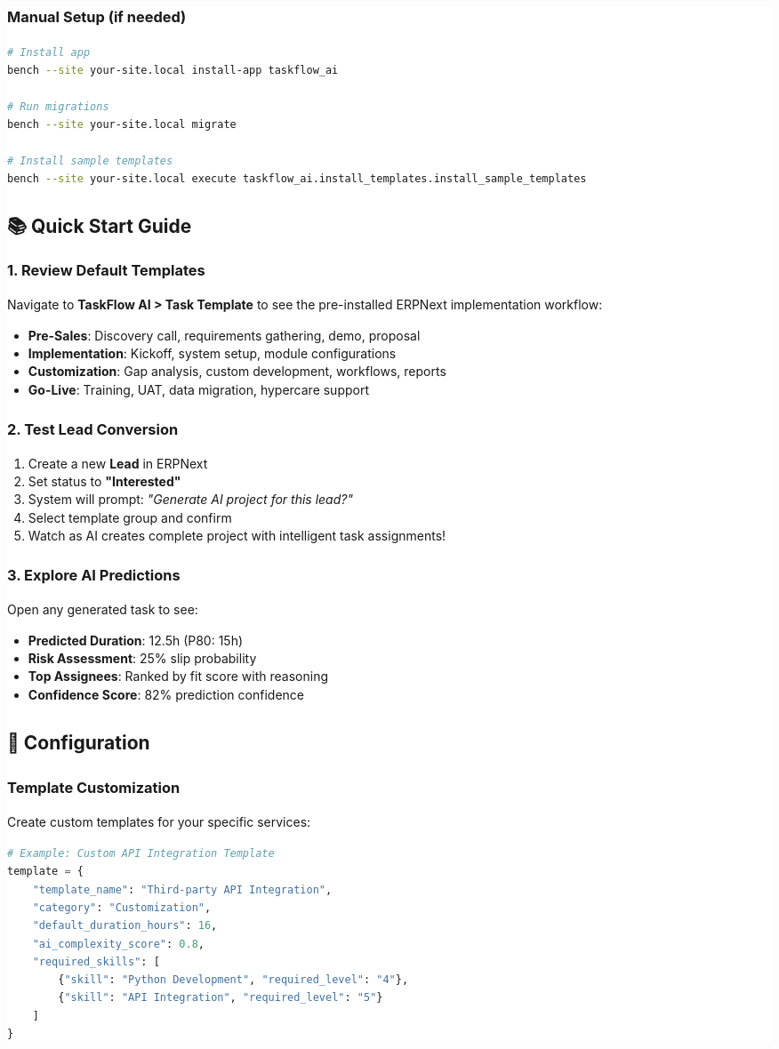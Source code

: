 ### Manual Setup (if needed)
```bash
# Install app
bench --site your-site.local install-app taskflow_ai

# Run migrations
bench --site your-site.local migrate

# Install sample templates
bench --site your-site.local execute taskflow_ai.install_templates.install_sample_templates
```

## 📚 Quick Start Guide

### 1. Review Default Templates
Navigate to **TaskFlow AI > Task Template** to see the pre-installed ERPNext implementation workflow:

- **Pre-Sales**: Discovery call, requirements gathering, demo, proposal
- **Implementation**: Kickoff, system setup, module configurations  
- **Customization**: Gap analysis, custom development, workflows, reports
- **Go-Live**: Training, UAT, data migration, hypercare support

### 2. Test Lead Conversion
1. Create a new **Lead** in ERPNext
2. Set status to **"Interested"**
3. System will prompt: *"Generate AI project for this lead?"*
4. Select template group and confirm
5. Watch as AI creates complete project with intelligent task assignments!

### 3. Explore AI Predictions
Open any generated task to see:
- **Predicted Duration**: 12.5h (P80: 15h)
- **Risk Assessment**: 25% slip probability
- **Top Assignees**: Ranked by fit score with reasoning
- **Confidence Score**: 82% prediction confidence

## 🔧 Configuration

### Template Customization
Create custom templates for your specific services:

```python
# Example: Custom API Integration Template
template = {
    "template_name": "Third-party API Integration",
    "category": "Customization",
    "default_duration_hours": 16,
    "ai_complexity_score": 0.8,
    "required_skills": [
        {"skill": "Python Development", "required_level": "4"},
        {"skill": "API Integration", "required_level": "5"}
    ]
}
```
